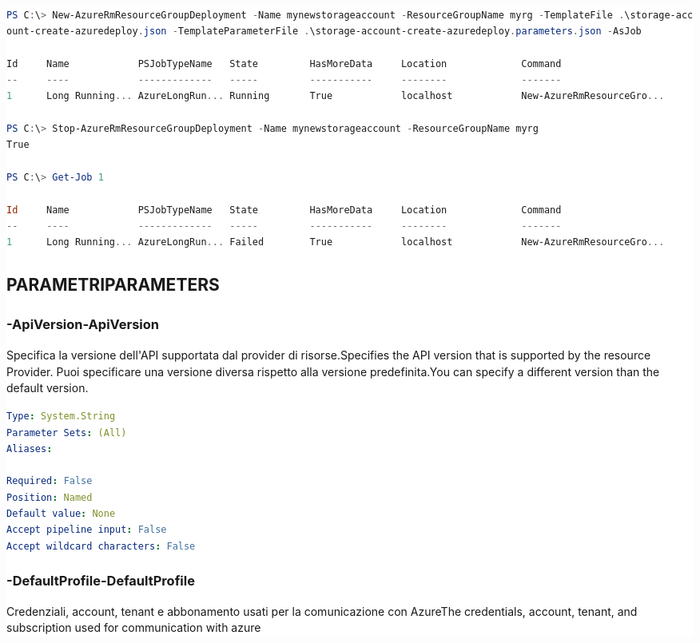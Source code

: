 ```powershell
PS C:\> New-AzureRmResourceGroupDeployment -Name mynewstorageaccount -ResourceGroupName myrg -TemplateFile .\storage-account-create-azuredeploy.json -TemplateParameterFile .\storage-account-create-azuredeploy.parameters.json -AsJob

Id     Name            PSJobTypeName   State         HasMoreData     Location             Command
--     ----            -------------   -----         -----------     --------             -------
1      Long Running... AzureLongRun... Running       True            localhost            New-AzureRmResourceGro...

PS C:\> Stop-AzureRmResourceGroupDeployment -Name mynewstorageaccount -ResourceGroupName myrg
True

PS C:\> Get-Job 1

Id     Name            PSJobTypeName   State         HasMoreData     Location             Command
--     ----            -------------   -----         -----------     --------             -------
1      Long Running... AzureLongRun... Failed        True            localhost            New-AzureRmResourceGro...
```

## <span data-ttu-id="535e6-120">PARAMETRI</span><span class="sxs-lookup"><span data-stu-id="535e6-120">PARAMETERS</span></span>

### <span data-ttu-id="535e6-121">-ApiVersion</span><span class="sxs-lookup"><span data-stu-id="535e6-121">-ApiVersion</span></span>
<span data-ttu-id="535e6-122">Specifica la versione dell'API supportata dal provider di risorse.</span><span class="sxs-lookup"><span data-stu-id="535e6-122">Specifies the API version that is supported by the resource Provider.</span></span>
<span data-ttu-id="535e6-123">Puoi specificare una versione diversa rispetto alla versione predefinita.</span><span class="sxs-lookup"><span data-stu-id="535e6-123">You can specify a different version than the default version.</span></span>

```yaml
Type: System.String
Parameter Sets: (All)
Aliases:

Required: False
Position: Named
Default value: None
Accept pipeline input: False
Accept wildcard characters: False
```

### <span data-ttu-id="535e6-124">-DefaultProfile</span><span class="sxs-lookup"><span data-stu-id="535e6-124">-DefaultProfile</span></span>
<span data-ttu-id="535e6-125">Credenziali, account, tenant e abbonamento usati per la comunicazione con Azure</span><span class="sxs-lookup"><span data-stu-id="535e6-125">The credentials, account, tenant, and subscription used for communication with azure</span></span>
